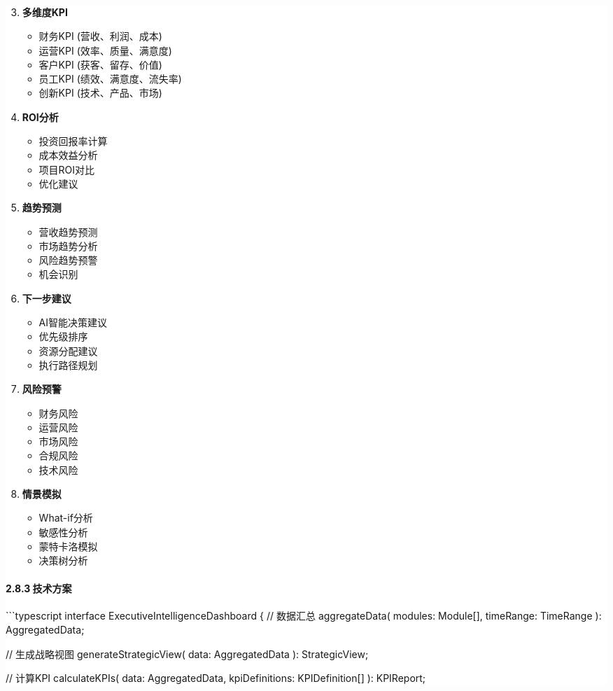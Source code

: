 3. **多维度KPI**
   - 财务KPI (营收、利润、成本)
   - 运营KPI (效率、质量、满意度)
   - 客户KPI (获客、留存、价值)
   - 员工KPI (绩效、满意度、流失率)
   - 创新KPI (技术、产品、市场)

4. **ROI分析**
   - 投资回报率计算
   - 成本效益分析
   - 项目ROI对比
   - 优化建议

5. **趋势预测**
   - 营收趋势预测
   - 市场趋势分析
   - 风险趋势预警
   - 机会识别

6. **下一步建议**
   - AI智能决策建议
   - 优先级排序
   - 资源分配建议
   - 执行路径规划

7. **风险预警**
   - 财务风险
   - 运营风险
   - 市场风险
   - 合规风险
   - 技术风险

8. **情景模拟**
   - What-if分析
   - 敏感性分析
   - 蒙特卡洛模拟
   - 决策树分析

#### 2.8.3 技术方案

\`\`\`typescript
interface ExecutiveIntelligenceDashboard {
  // 数据汇总
  aggregateData(
    modules: Module[],
    timeRange: TimeRange
  ): AggregatedData;
  
  // 生成战略视图
  generateStrategicView(
    data: AggregatedData
  ): StrategicView;
  
  // 计算KPI
  calculateKPIs(
    data: AggregatedData,
    kpiDefinitions: KPIDefinition[]
  ): KPIReport;
  